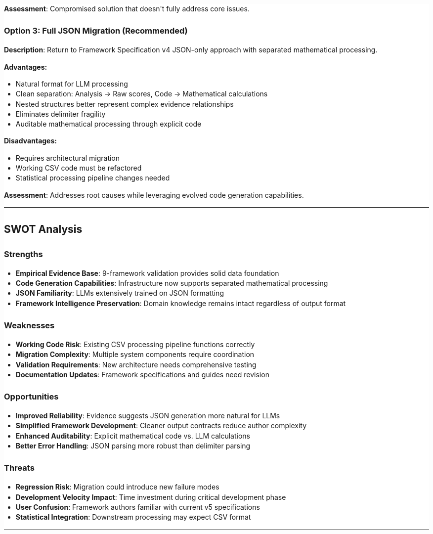 **Assessment**: Compromised solution that doesn't fully address core issues.

### Option 3: Full JSON Migration (Recommended)

**Description**: Return to Framework Specification v4 JSON-only approach with separated mathematical processing.

**Advantages:**
- Natural format for LLM processing
- Clean separation: Analysis → Raw scores, Code → Mathematical calculations
- Nested structures better represent complex evidence relationships
- Eliminates delimiter fragility
- Auditable mathematical processing through explicit code

**Disadvantages:**
- Requires architectural migration
- Working CSV code must be refactored
- Statistical processing pipeline changes needed

**Assessment**: Addresses root causes while leveraging evolved code generation capabilities.

---

## SWOT Analysis

### Strengths
- **Empirical Evidence Base**: 9-framework validation provides solid data foundation
- **Code Generation Capabilities**: Infrastructure now supports separated mathematical processing
- **JSON Familiarity**: LLMs extensively trained on JSON formatting
- **Framework Intelligence Preservation**: Domain knowledge remains intact regardless of output format

### Weaknesses  
- **Working Code Risk**: Existing CSV processing pipeline functions correctly
- **Migration Complexity**: Multiple system components require coordination
- **Validation Requirements**: New architecture needs comprehensive testing
- **Documentation Updates**: Framework specifications and guides need revision

### Opportunities
- **Improved Reliability**: Evidence suggests JSON generation more natural for LLMs
- **Simplified Framework Development**: Cleaner output contracts reduce author complexity
- **Enhanced Auditability**: Explicit mathematical code vs. LLM calculations
- **Better Error Handling**: JSON parsing more robust than delimiter parsing

### Threats
- **Regression Risk**: Migration could introduce new failure modes
- **Development Velocity Impact**: Time investment during critical development phase
- **User Confusion**: Framework authors familiar with current v5 specifications
- **Statistical Integration**: Downstream processing may expect CSV format

---
